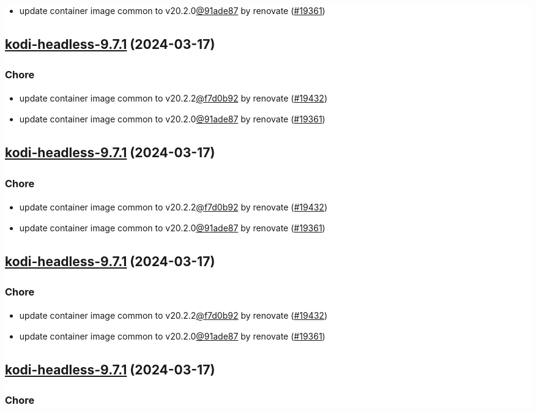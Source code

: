 - update container image common to v20.2.0[@91ade87](https://github.com/91ade87) by renovate ([#19361](https://github.com/truecharts/charts/issues/19361))


## [kodi-headless-9.7.1](https://github.com/truecharts/charts/compare/kodi-headless-9.6.0...kodi-headless-9.7.1) (2024-03-17)

### Chore



- update container image common to v20.2.2[@f7d0b92](https://github.com/f7d0b92) by renovate ([#19432](https://github.com/truecharts/charts/issues/19432))

- update container image common to v20.2.0[@91ade87](https://github.com/91ade87) by renovate ([#19361](https://github.com/truecharts/charts/issues/19361))


## [kodi-headless-9.7.1](https://github.com/truecharts/charts/compare/kodi-headless-9.6.0...kodi-headless-9.7.1) (2024-03-17)

### Chore



- update container image common to v20.2.2[@f7d0b92](https://github.com/f7d0b92) by renovate ([#19432](https://github.com/truecharts/charts/issues/19432))

- update container image common to v20.2.0[@91ade87](https://github.com/91ade87) by renovate ([#19361](https://github.com/truecharts/charts/issues/19361))


## [kodi-headless-9.7.1](https://github.com/truecharts/charts/compare/kodi-headless-9.6.0...kodi-headless-9.7.1) (2024-03-17)

### Chore



- update container image common to v20.2.2[@f7d0b92](https://github.com/f7d0b92) by renovate ([#19432](https://github.com/truecharts/charts/issues/19432))

- update container image common to v20.2.0[@91ade87](https://github.com/91ade87) by renovate ([#19361](https://github.com/truecharts/charts/issues/19361))


## [kodi-headless-9.7.1](https://github.com/truecharts/charts/compare/kodi-headless-9.6.0...kodi-headless-9.7.1) (2024-03-17)

### Chore

